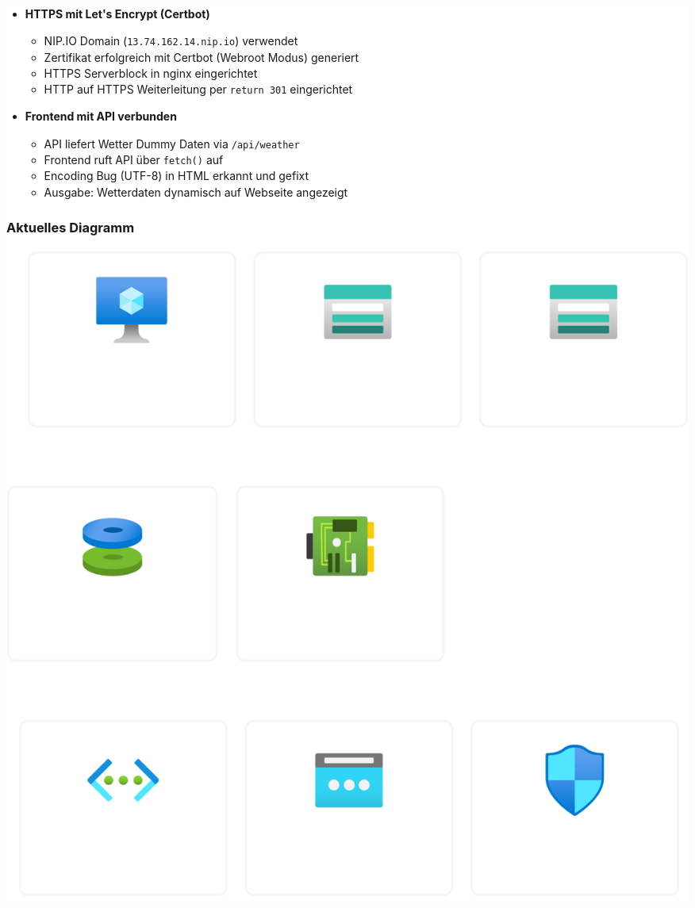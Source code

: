 - **HTTPS mit Let's Encrypt (Certbot)**
   - NIP.IO Domain (`13.74.162.14.nip.io`) verwendet
   - Zertifikat erfolgreich mit Certbot (Webroot Modus) generiert
   - HTTPS Serverblock in nginx eingerichtet
   - HTTP auf HTTPS Weiterleitung per `return 301` eingerichtet

- **Frontend mit API verbunden**
   - API liefert Wetter Dummy Daten via `/api/weather`
   - Frontend ruft API über `fetch()` auf
   - Encoding Bug (UTF-8) in HTML erkannt und gefixt
   - Ausgabe: Wetterdaten dynamisch auf Webseite angezeigt

### Aktuelles Diagramm
![Aktuelles Architektur-Diagramm](pictures/rg-lucgr-Ende.png)
